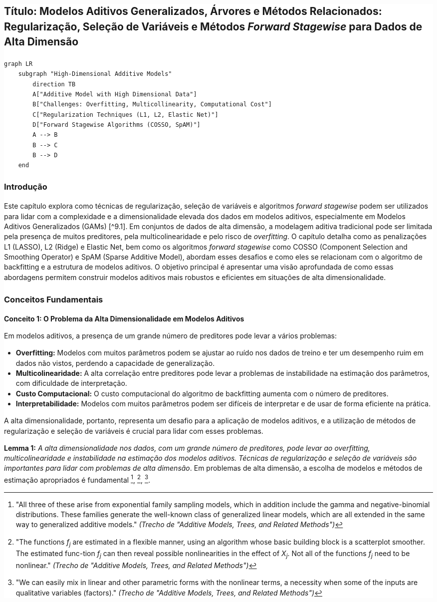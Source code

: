 ## Título: Modelos Aditivos Generalizados, Árvores e Métodos Relacionados: Regularização, Seleção de Variáveis e Métodos *Forward Stagewise* para Dados de Alta Dimensão

```mermaid
graph LR
    subgraph "High-Dimensional Additive Models"
        direction TB
        A["Additive Model with High Dimensional Data"]
        B["Challenges: Overfitting, Multicollinearity, Computational Cost"]
        C["Regularization Techniques (L1, L2, Elastic Net)"]
        D["Forward Stagewise Algorithms (COSSO, SpAM)"]
        A --> B
        B --> C
        B --> D
    end
```

### Introdução

Este capítulo explora como técnicas de regularização, seleção de variáveis e algoritmos *forward stagewise* podem ser utilizados para lidar com a complexidade e a dimensionalidade elevada dos dados em modelos aditivos, especialmente em Modelos Aditivos Generalizados (GAMs) [^9.1]. Em conjuntos de dados de alta dimensão, a modelagem aditiva tradicional pode ser limitada pela presença de muitos preditores, pela multicolinearidade e pelo risco de *overfitting*. O capítulo detalha como as penalizações L1 (LASSO), L2 (Ridge) e Elastic Net, bem como os algoritmos *forward stagewise* como COSSO (Component Selection and Smoothing Operator) e SpAM (Sparse Additive Model), abordam esses desafios e como eles se relacionam com o algoritmo de backfitting e a estrutura de modelos aditivos. O objetivo principal é apresentar uma visão aprofundada de como essas abordagens permitem construir modelos aditivos mais robustos e eficientes em situações de alta dimensionalidade.

### Conceitos Fundamentais

**Conceito 1: O Problema da Alta Dimensionalidade em Modelos Aditivos**

Em modelos aditivos, a presença de um grande número de preditores pode levar a vários problemas:
*   **Overfitting:** Modelos com muitos parâmetros podem se ajustar ao ruído nos dados de treino e ter um desempenho ruim em dados não vistos, perdendo a capacidade de generalização.
*   **Multicolinearidade:** A alta correlação entre preditores pode levar a problemas de instabilidade na estimação dos parâmetros, com dificuldade de interpretação.
*   **Custo Computacional:** O custo computacional do algoritmo de backfitting aumenta com o número de preditores.
*  **Interpretabilidade:** Modelos com muitos parâmetros podem ser difíceis de interpretar e de usar de forma eficiente na prática.

A alta dimensionalidade, portanto, representa um desafio para a aplicação de modelos aditivos, e a utilização de métodos de regularização e seleção de variáveis é crucial para lidar com esses problemas.

**Lemma 1:** *A alta dimensionalidade nos dados, com um grande número de preditores, pode levar ao overfitting, multicolinearidade e instabilidade na estimação dos modelos aditivos. Técnicas de regularização e seleção de variáveis são importantes para lidar com problemas de alta dimensão*.  Em problemas de alta dimensão, a escolha de modelos e métodos de estimação apropriados é fundamental [^4.5], [^4.5.1], [^4.5.2].


[^4.1]: "In this chapter we begin our discussion of some specific methods for super-vised learning. These techniques each assume a (different) structured form for the unknown regression function, and by doing so they finesse the curse of dimensionality. Of course, they pay the possible price of misspecifying the model, and so in each case there is a tradeoff that has to be made." *(Trecho de "Additive Models, Trees, and Related Methods")*
[^4.2]: "Regression models play an important role in many data analyses, providing prediction and classification rules, and data analytic tools for understand-ing the importance of different inputs." *(Trecho de "Additive Models, Trees, and Related Methods")*
[^4.3]: "In this section we describe a modular algorithm for fitting additive models and their generalizations. The building block is the scatterplot smoother for fitting nonlinear effects in a flexible way. For concreteness we use as our scatterplot smoother the cubic smoothing spline described in Chapter 5." *(Trecho de "Additive Models, Trees, and Related Methods")*
[^4.3.1]:  "The additive model has the form $Y = \alpha + \sum_{j=1}^p f_j(X_j) + \varepsilon$, where the error term $\varepsilon$ has mean zero." * (Trecho de "Additive Models, Trees, and Related Methods")*
[^4.3.2]:   "Given observations $x_i$, $y_i$, a criterion like the penalized sum of squares (5.9) of Section 5.4 can be specified for this problem, $\text{PRSS}(\alpha, f_1, f_2,\ldots, f_p) = \sum_i^N (y_i - \alpha - \sum_j^p f_j(x_{ij}))^2 + \sum_j^p \lambda_j \int(f_j''(t_j))^2 dt_j$" * (Trecho de "Additive Models, Trees, and Related Methods")*
[^4.3.3]: "where the $\lambda_j > 0$ are tuning parameters. It can be shown that the minimizer of (9.7) is an additive cubic spline model; each of the functions $f_j$ is a cubic spline in the component $X_j$, with knots at each of the unique values of $x_{ij}$, $i = 1, \ldots, N$." *(Trecho de "Additive Models, Trees, and Related Methods")*
[^4.4]: "For two-class classification, recall the logistic regression model for binary data discussed in Section 4.4. We relate the mean of the binary response $\mu(X) = \Pr(Y = 1|X)$ to the predictors via a linear regression model and the logit link function:  $\log(\mu(X)/(1 – \mu(X)) = \alpha + \beta_1 X_1 + \ldots + \beta_pX_p$." * (Trecho de "Additive Models, Trees, and Related Methods")*
[^4.4.1]: "The additive logistic regression model replaces each linear term by a more general functional form: $\log(\mu(X)/(1 – \mu(X))) = \alpha + f_1(X_1) + \cdots + f_p(X_p)$, where again each $f_j$ is an unspecified smooth function." * (Trecho de "Additive Models, Trees, and Related Methods")*
[^4.4.2]: "While the non-parametric form for the functions $f_j$ makes the model more flexible, the additivity is retained and allows us to interpret the model in much the same way as before. The additive logistic regression model is an example of a generalized additive model." *(Trecho de "Additive Models, Trees, and Related Methods")*
[^4.4.3]: "In general, the conditional mean $\mu(X)$ of a response $Y$ is related to an additive function of the predictors via a link function $g$:  $g[\mu(X)] = \alpha + f_1(X_1) + \cdots + f_p(X_p)$." *(Trecho de "Additive Models, Trees, and Related Methods")*
[^4.4.4]:  "Examples of classical link functions are the following: $g(\mu) = \mu$ is the identity link, used for linear and additive models for Gaussian response data." *(Trecho de "Additive Models, Trees, and Related Methods")*
[^4.4.5]: "$g(\mu) = \text{logit}(\mu)$ as above, or $g(\mu) = \text{probit}(\mu)$, the probit link function, for modeling binomial probabilities. The probit function is the inverse Gaussian cumulative distribution function: $\text{probit}(\mu) = \Phi^{-1}(\mu)$." *(Trecho de "Additive Models, Trees, and Related Methods")*
[^4.5]: "All three of these arise from exponential family sampling models, which in addition include the gamma and negative-binomial distributions. These families generate the well-known class of generalized linear models, which are all extended in the same way to generalized additive models." *(Trecho de "Additive Models, Trees, and Related Methods")*
[^4.5.1]: "The functions $f_j$ are estimated in a flexible manner, using an algorithm whose basic building block is a scatterplot smoother. The estimated func-tion $f_j$ can then reveal possible nonlinearities in the effect of $X_j$. Not all of the functions $f_j$ need to be nonlinear." *(Trecho de "Additive Models, Trees, and Related Methods")*
[^4.5.2]: "We can easily mix in linear and other parametric forms with the nonlinear terms, a necessity when some of the inputs are qualitative variables (factors)." *(Trecho de "Additive Models, Trees, and Related Methods")*